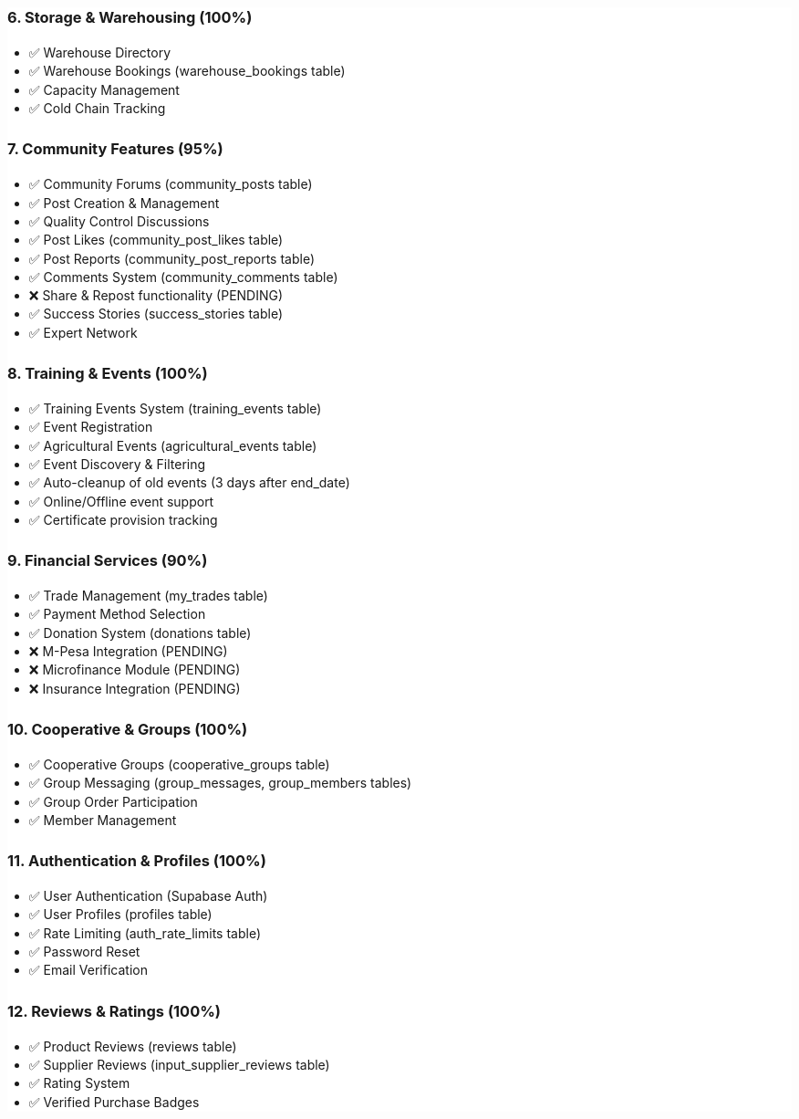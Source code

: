### 6. Storage & Warehousing (100%)
- ✅ Warehouse Directory
- ✅ Warehouse Bookings (warehouse_bookings table)
- ✅ Capacity Management
- ✅ Cold Chain Tracking

### 7. Community Features (95%)
- ✅ Community Forums (community_posts table)
- ✅ Post Creation & Management
- ✅ Quality Control Discussions
- ✅ Post Likes (community_post_likes table)
- ✅ Post Reports (community_post_reports table)
- ✅ Comments System (community_comments table)
- ❌ Share & Repost functionality (PENDING)
- ✅ Success Stories (success_stories table)
- ✅ Expert Network

### 8. Training & Events (100%)
- ✅ Training Events System (training_events table)
- ✅ Event Registration
- ✅ Agricultural Events (agricultural_events table)
- ✅ Event Discovery & Filtering
- ✅ Auto-cleanup of old events (3 days after end_date)
- ✅ Online/Offline event support
- ✅ Certificate provision tracking

### 9. Financial Services (90%)
- ✅ Trade Management (my_trades table)
- ✅ Payment Method Selection
- ✅ Donation System (donations table)
- ❌ M-Pesa Integration (PENDING)
- ❌ Microfinance Module (PENDING)
- ❌ Insurance Integration (PENDING)

### 10. Cooperative & Groups (100%)
- ✅ Cooperative Groups (cooperative_groups table)
- ✅ Group Messaging (group_messages, group_members tables)
- ✅ Group Order Participation
- ✅ Member Management

### 11. Authentication & Profiles (100%)
- ✅ User Authentication (Supabase Auth)
- ✅ User Profiles (profiles table)
- ✅ Rate Limiting (auth_rate_limits table)
- ✅ Password Reset
- ✅ Email Verification

### 12. Reviews & Ratings (100%)
- ✅ Product Reviews (reviews table)
- ✅ Supplier Reviews (input_supplier_reviews table)
- ✅ Rating System
- ✅ Verified Purchase Badges
